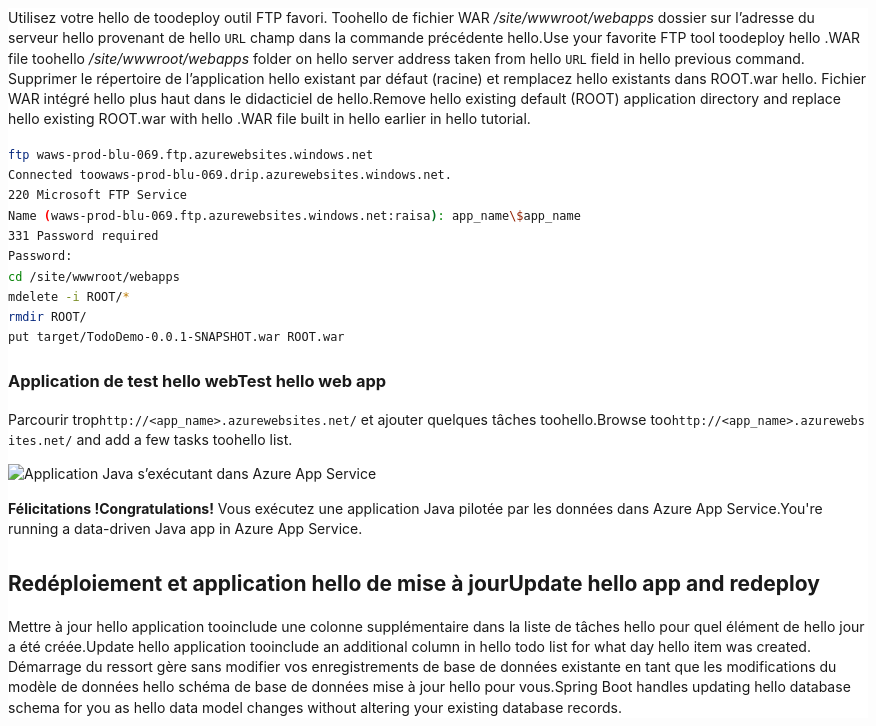<span data-ttu-id="1f949-198">Utilisez votre hello de toodeploy outil FTP favori. Toohello de fichier WAR */site/wwwroot/webapps* dossier sur l’adresse du serveur hello provenant de hello `URL` champ dans la commande précédente hello.</span><span class="sxs-lookup"><span data-stu-id="1f949-198">Use your favorite FTP tool toodeploy hello .WAR file toohello */site/wwwroot/webapps* folder on hello server address taken from hello `URL` field in hello previous command.</span></span> <span data-ttu-id="1f949-199">Supprimer le répertoire de l’application hello existant par défaut (racine) et remplacez hello existants dans ROOT.war hello. Fichier WAR intégré hello plus haut dans le didacticiel de hello.</span><span class="sxs-lookup"><span data-stu-id="1f949-199">Remove hello existing default (ROOT) application directory and replace hello existing ROOT.war with hello .WAR file built in hello earlier in hello tutorial.</span></span>

```bash
ftp waws-prod-blu-069.ftp.azurewebsites.windows.net
Connected toowaws-prod-blu-069.drip.azurewebsites.windows.net.
220 Microsoft FTP Service
Name (waws-prod-blu-069.ftp.azurewebsites.windows.net:raisa): app_name\$app_name
331 Password required
Password:
cd /site/wwwroot/webapps
mdelete -i ROOT/*
rmdir ROOT/
put target/TodoDemo-0.0.1-SNAPSHOT.war ROOT.war
```

### <a name="test-hello-web-app"></a><span data-ttu-id="1f949-200">Application de test hello web</span><span class="sxs-lookup"><span data-stu-id="1f949-200">Test hello web app</span></span>

<span data-ttu-id="1f949-201">Parcourir trop`http://<app_name>.azurewebsites.net/` et ajouter quelques tâches toohello.</span><span class="sxs-lookup"><span data-stu-id="1f949-201">Browse too`http://<app_name>.azurewebsites.net/` and add a few tasks toohello list.</span></span> 

![Application Java s’exécutant dans Azure App Service](./media/app-service-web-tutorial-java-mysql/appservice-web-app.png)

<span data-ttu-id="1f949-203">**Félicitations !**</span><span class="sxs-lookup"><span data-stu-id="1f949-203">**Congratulations!**</span></span> <span data-ttu-id="1f949-204">Vous exécutez une application Java pilotée par les données dans Azure App Service.</span><span class="sxs-lookup"><span data-stu-id="1f949-204">You're running a data-driven Java app in Azure App Service.</span></span>

## <a name="update-hello-app-and-redeploy"></a><span data-ttu-id="1f949-205">Redéploiement et application hello de mise à jour</span><span class="sxs-lookup"><span data-stu-id="1f949-205">Update hello app and redeploy</span></span>

<span data-ttu-id="1f949-206">Mettre à jour hello application tooinclude une colonne supplémentaire dans la liste de tâches hello pour quel élément de hello jour a été créée.</span><span class="sxs-lookup"><span data-stu-id="1f949-206">Update hello application tooinclude an additional column in hello todo list for what day hello item was created.</span></span> <span data-ttu-id="1f949-207">Démarrage du ressort gère sans modifier vos enregistrements de base de données existante en tant que les modifications du modèle de données hello schéma de base de données mise à jour hello pour vous.</span><span class="sxs-lookup"><span data-stu-id="1f949-207">Spring Boot handles updating hello database schema for you as hello data model changes without altering your existing database records.</span></span>
